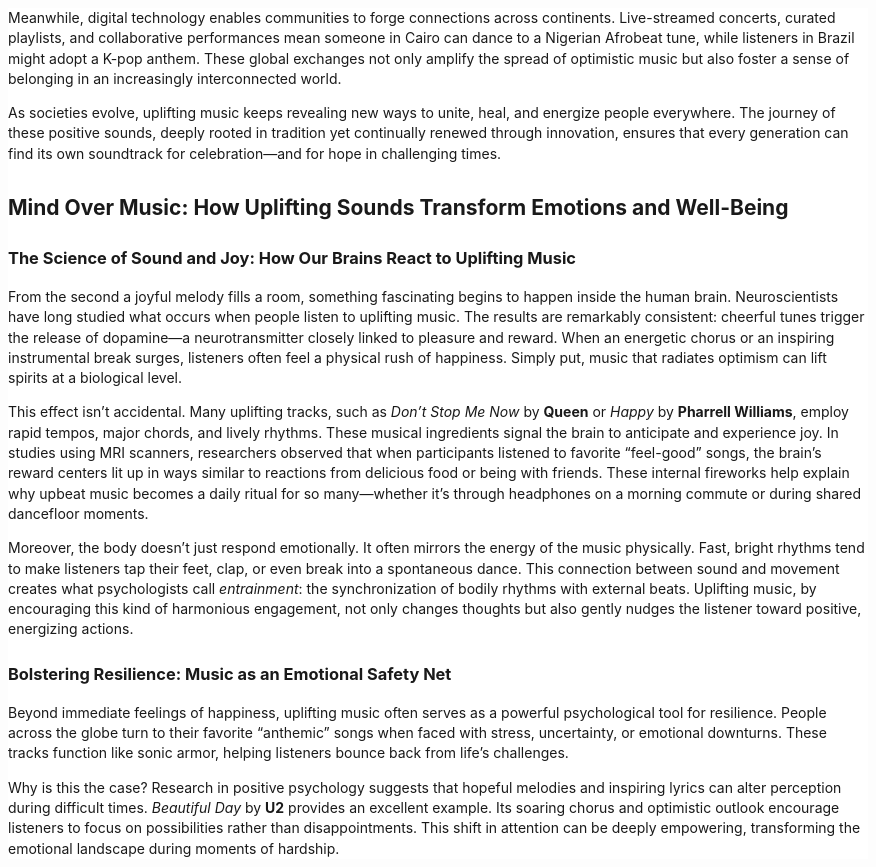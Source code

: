 Meanwhile, digital technology enables communities to forge connections across continents.
Live-streamed concerts, curated playlists, and collaborative performances mean someone in Cairo can
dance to a Nigerian Afrobeat tune, while listeners in Brazil might adopt a K-pop anthem. These
global exchanges not only amplify the spread of optimistic music but also foster a sense of
belonging in an increasingly interconnected world.

As societies evolve, uplifting music keeps revealing new ways to unite, heal, and energize people
everywhere. The journey of these positive sounds, deeply rooted in tradition yet continually renewed
through innovation, ensures that every generation can find its own soundtrack for celebration—and
for hope in challenging times.

## Mind Over Music: How Uplifting Sounds Transform Emotions and Well-Being

### The Science of Sound and Joy: How Our Brains React to Uplifting Music

From the second a joyful melody fills a room, something fascinating begins to happen inside the
human brain. Neuroscientists have long studied what occurs when people listen to uplifting music.
The results are remarkably consistent: cheerful tunes trigger the release of dopamine—a
neurotransmitter closely linked to pleasure and reward. When an energetic chorus or an inspiring
instrumental break surges, listeners often feel a physical rush of happiness. Simply put, music that
radiates optimism can lift spirits at a biological level.

This effect isn’t accidental. Many uplifting tracks, such as _Don’t Stop Me Now_ by **Queen** or
_Happy_ by **Pharrell Williams**, employ rapid tempos, major chords, and lively rhythms. These
musical ingredients signal the brain to anticipate and experience joy. In studies using MRI
scanners, researchers observed that when participants listened to favorite “feel-good” songs, the
brain’s reward centers lit up in ways similar to reactions from delicious food or being with
friends. These internal fireworks help explain why upbeat music becomes a daily ritual for so
many—whether it’s through headphones on a morning commute or during shared dancefloor moments.

Moreover, the body doesn’t just respond emotionally. It often mirrors the energy of the music
physically. Fast, bright rhythms tend to make listeners tap their feet, clap, or even break into a
spontaneous dance. This connection between sound and movement creates what psychologists call
_entrainment_: the synchronization of bodily rhythms with external beats. Uplifting music, by
encouraging this kind of harmonious engagement, not only changes thoughts but also gently nudges the
listener toward positive, energizing actions.

### Bolstering Resilience: Music as an Emotional Safety Net

Beyond immediate feelings of happiness, uplifting music often serves as a powerful psychological
tool for resilience. People across the globe turn to their favorite “anthemic” songs when faced with
stress, uncertainty, or emotional downturns. These tracks function like sonic armor, helping
listeners bounce back from life’s challenges.

Why is this the case? Research in positive psychology suggests that hopeful melodies and inspiring
lyrics can alter perception during difficult times. _Beautiful Day_ by **U2** provides an excellent
example. Its soaring chorus and optimistic outlook encourage listeners to focus on possibilities
rather than disappointments. This shift in attention can be deeply empowering, transforming the
emotional landscape during moments of hardship.
